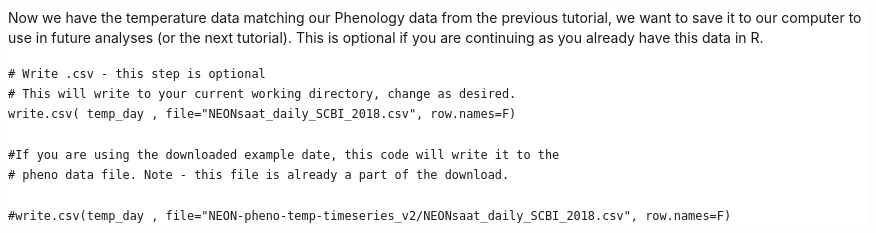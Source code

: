 Now we have the temperature data matching our Phenology data from the previous 
tutorial, we want to save it to our computer to use in future analyses (or the
next tutorial). This is optional if you are continuing as you already have this 
data in R. 


    # Write .csv - this step is optional 
    # This will write to your current working directory, change as desired.
    write.csv( temp_day , file="NEONsaat_daily_SCBI_2018.csv", row.names=F)
    
    #If you are using the downloaded example date, this code will write it to the 
    # pheno data file. Note - this file is already a part of the download.
    
    #write.csv(temp_day , file="NEON-pheno-temp-timeseries_v2/NEONsaat_daily_SCBI_2018.csv", row.names=F)
